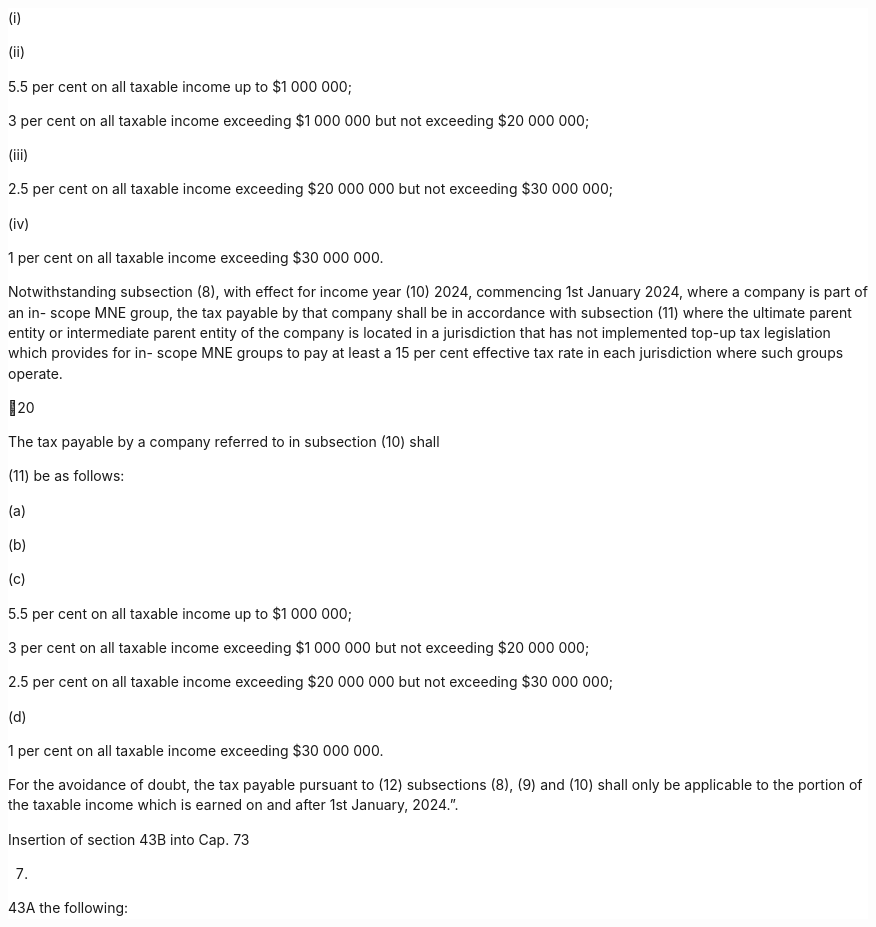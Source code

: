 (i)

(ii)

5.5 per cent on all taxable income up to $1 000 000;

3 per cent on all taxable income exceeding $1 000 000
but not exceeding $20 000 000;

(iii)

2.5 per cent on all taxable income exceeding $20 000
000 but not exceeding $30 000 000;

(iv)

1 per cent on all taxable income exceeding $30 000 000.

Notwithstanding  subsection  (8),  with  effect  for  income  year
(10)
2024, commencing 1st January 2024, where a company is part of an in-
scope  MNE  group,  the  tax  payable  by  that  company  shall  be  in
accordance  with  subsection  (11)  where  the  ultimate  parent  entity  or
intermediate parent entity of the company is located in a jurisdiction
that has not implemented top-up tax legislation which provides for in-
scope MNE groups to pay at least a 15 per cent effective tax rate in each
jurisdiction where such groups operate.

20

The tax payable by a company referred to in subsection (10) shall

(11)
be as follows:

(a)

(b)

(c)

5.5 per cent on all taxable income up to $1 000 000;

3 per cent on all taxable income exceeding $1 000 000 but
not exceeding $20 000 000;

2.5 per cent on all taxable income exceeding $20 000 000 but
not exceeding $30 000 000;

(d)

1 per cent on all taxable income exceeding $30 000 000.

For  the  avoidance  of  doubt,  the  tax  payable  pursuant  to
(12)
subsections (8), (9) and (10) shall only be applicable to the portion of
the taxable income which is earned on and after 1st January, 2024.”.

Insertion of section 43B into Cap. 73

7.
43A the following:
